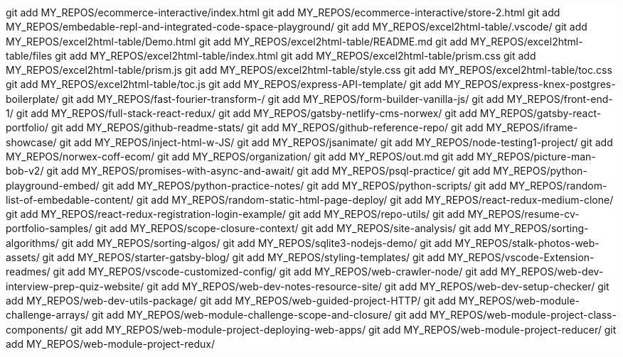 git add        MY_REPOS/ecommerce-interactive/index.html
git add        MY_REPOS/ecommerce-interactive/store-2.html
git add        MY_REPOS/embedable-repl-and-integrated-code-space-playground/
git add        MY_REPOS/excel2html-table/.vscode/
git add        MY_REPOS/excel2html-table/Demo.html
git add        MY_REPOS/excel2html-table/README.md
git add        MY_REPOS/excel2html-table/files
git add        MY_REPOS/excel2html-table/index.html
git add        MY_REPOS/excel2html-table/prism.css
git add        MY_REPOS/excel2html-table/prism.js
git add        MY_REPOS/excel2html-table/style.css
git add        MY_REPOS/excel2html-table/toc.css
git add        MY_REPOS/excel2html-table/toc.js
git add        MY_REPOS/express-API-template/
git add        MY_REPOS/express-knex-postgres-boilerplate/
git add        MY_REPOS/fast-fourier-transform-/
git add        MY_REPOS/form-builder-vanilla-js/
git add        MY_REPOS/front-end-1/
git add        MY_REPOS/full-stack-react-redux/
git add        MY_REPOS/gatsby-netlify-cms-norwex/
git add        MY_REPOS/gatsby-react-portfolio/
git add        MY_REPOS/github-readme-stats/
git add        MY_REPOS/github-reference-repo/
git add        MY_REPOS/iframe-showcase/
git add        MY_REPOS/inject-html-w-JS/
git add        MY_REPOS/jsanimate/
git add        MY_REPOS/node-testing1-project/
git add        MY_REPOS/norwex-coff-ecom/
git add        MY_REPOS/organization/
git add        MY_REPOS/out.md
git add        MY_REPOS/picture-man-bob-v2/
git add        MY_REPOS/promises-with-async-and-await/
git add        MY_REPOS/psql-practice/
git add        MY_REPOS/python-playground-embed/
git add        MY_REPOS/python-practice-notes/
git add        MY_REPOS/python-scripts/
git add        MY_REPOS/random-list-of-embedable-content/
git add        MY_REPOS/random-static-html-page-deploy/
git add        MY_REPOS/react-redux-medium-clone/
git add        MY_REPOS/react-redux-registration-login-example/
git add        MY_REPOS/repo-utils/
git add        MY_REPOS/resume-cv-portfolio-samples/
git add        MY_REPOS/scope-closure-context/
git add        MY_REPOS/site-analysis/
git add        MY_REPOS/sorting-algorithms/
git add        MY_REPOS/sorting-algos/
git add        MY_REPOS/sqlite3-nodejs-demo/
git add        MY_REPOS/stalk-photos-web-assets/
git add        MY_REPOS/starter-gatsby-blog/
git add        MY_REPOS/styling-templates/
git add        MY_REPOS/vscode-Extension-readmes/
git add        MY_REPOS/vscode-customized-config/
git add        MY_REPOS/web-crawler-node/
git add        MY_REPOS/web-dev-interview-prep-quiz-website/
git add        MY_REPOS/web-dev-notes-resource-site/
git add        MY_REPOS/web-dev-setup-checker/
git add        MY_REPOS/web-dev-utils-package/
git add        MY_REPOS/web-guided-project-HTTP/
git add        MY_REPOS/web-module-challenge-arrays/
git add        MY_REPOS/web-module-challenge-scope-and-closure/
git add        MY_REPOS/web-module-project-class-components/
git add        MY_REPOS/web-module-project-deploying-web-apps/
git add        MY_REPOS/web-module-project-reducer/
git add        MY_REPOS/web-module-project-redux/